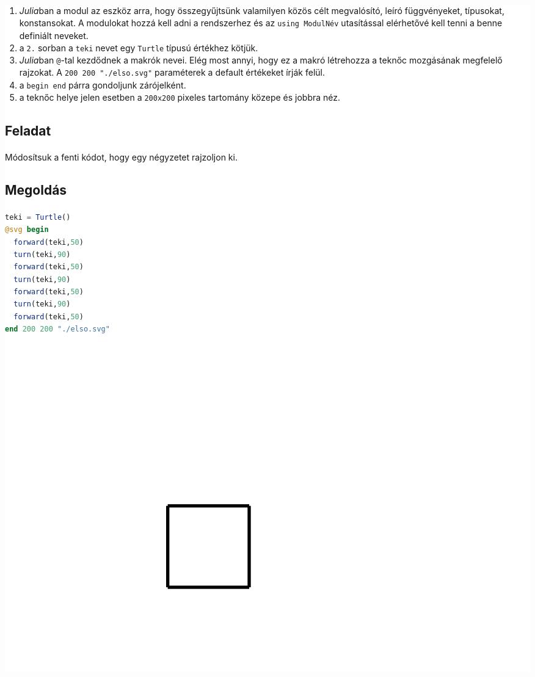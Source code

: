 1. *Julia*ban a modul az eszköz arra, hogy összegyűjtsünk valamilyen közös célt megvalósító, leíró függvényeket, típusokat, konstansokat. A modulokat hozzá kell adni a rendszerhez és az ```using ModulNév``` utasítással elérhetővé kell tenni a benne definiált neveket.
1. a ```2.``` sorban a ```teki``` nevet egy ```Turtle``` típusú értékhez kötjük.
1. *Julia*ban ```@```-tal kezdődnek a makrók nevei. Elég most annyi, hogy ez a makró létrehozza a teknőc 
   mozgásának megfelelő rajzokat. A ```200 200 "./elso.svg"``` paraméterek a default értékeket írják felül.
1. a ```begin end``` párra gondoljunk zárójelként.
1. a teknőc helye jelen esetben a ```200x200``` pixeles tartomány közepe és jobbra néz.

## Feladat
Módosítsuk a fenti kódot, hogy egy négyzetet rajzoljon ki.

## Megoldás


```julia
teki = Turtle()
@svg begin
  forward(teki,50)
  turn(teki,90)
  forward(teki,50)
  turn(teki,90)
  forward(teki,50)
  turn(teki,90)
  forward(teki,50)
end 200 200 "./elso.svg"
```


![svg](output_3_0.svg)
